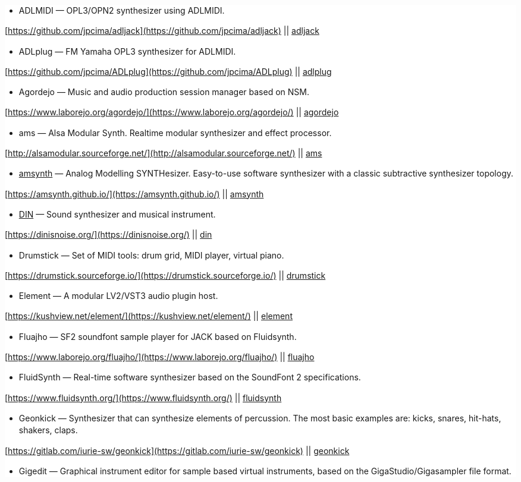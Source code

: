 * ADLMIDI — OPL3/OPN2 synthesizer using ADLMIDI.

[https://github.com/jpcima/adljack](https://github.com/jpcima/adljack) || [adljack](https://archlinux.org/packages/?name=adljack)

* ADLplug — FM Yamaha OPL3 synthesizer for ADLMIDI.

[https://github.com/jpcima/ADLplug](https://github.com/jpcima/ADLplug) || [adlplug](https://archlinux.org/packages/?name=adlplug)

* Agordejo — Music and audio production session manager based on NSM.

[https://www.laborejo.org/agordejo/](https://www.laborejo.org/agordejo/) || [agordejo](https://archlinux.org/packages/?name=agordejo)

* ams — Alsa Modular Synth. Realtime modular synthesizer and effect processor.

[http://alsamodular.sourceforge.net/](http://alsamodular.sourceforge.net/) || [ams](https://archlinux.org/packages/?name=ams)

* [amsynth](https://en.wikipedia.org/wiki/Amsynth) — Analog Modelling SYNTHesizer. Easy-to-use software synthesizer with a classic subtractive synthesizer topology.

[https://amsynth.github.io/](https://amsynth.github.io/) || [amsynth](https://archlinux.org/packages/?name=amsynth)

* [DIN](https://en.wikipedia.org/wiki/Din\_\(din\_is\_noise\)) — Sound synthesizer and musical instrument.

[https://dinisnoise.org/](https://dinisnoise.org/) || [din](https://archlinux.org/packages/?name=din)

* Drumstick — Set of MIDI tools: drum grid, MIDI player, virtual piano.

[https://drumstick.sourceforge.io/](https://drumstick.sourceforge.io/) || [drumstick](https://archlinux.org/packages/?name=drumstick)

* Element — A modular LV2/VST3 audio plugin host.

[https://kushview.net/element/](https://kushview.net/element/) || [element](https://archlinux.org/packages/?name=element)

* Fluajho — SF2 soundfont sample player for JACK based on Fluidsynth.

[https://www.laborejo.org/fluajho/](https://www.laborejo.org/fluajho/) || [fluajho](https://archlinux.org/packages/?name=fluajho)

* FluidSynth — Real-time software synthesizer based on the SoundFont 2 specifications.

[https://www.fluidsynth.org/](https://www.fluidsynth.org/) || [fluidsynth](https://archlinux.org/packages/?name=fluidsynth)

* Geonkick — Synthesizer that can synthesize elements of percussion. The most basic examples are: kicks, snares, hit-hats, shakers, claps.

[https://gitlab.com/iurie-sw/geonkick](https://gitlab.com/iurie-sw/geonkick) || [geonkick](https://archlinux.org/packages/?name=geonkick)

* Gigedit — Graphical instrument editor for sample based virtual instruments, based on the GigaStudio/Gigasampler file format.
